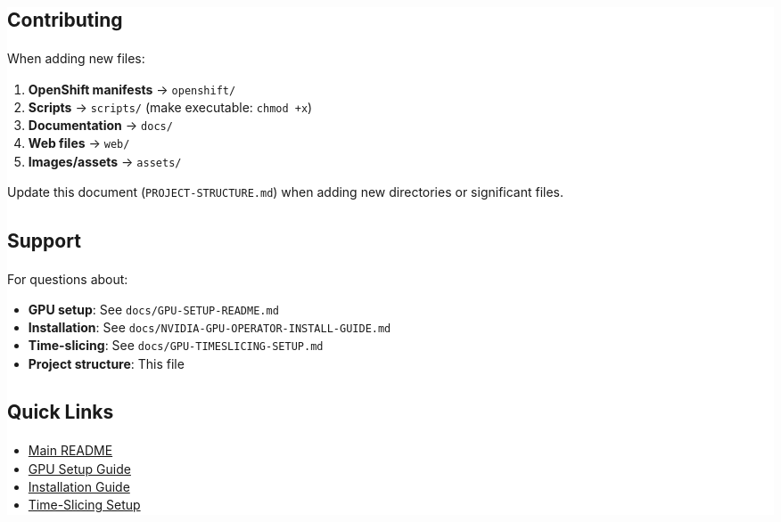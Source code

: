 ## Contributing

When adding new files:

1. **OpenShift manifests** → `openshift/`
2. **Scripts** → `scripts/` (make executable: `chmod +x`)
3. **Documentation** → `docs/`
4. **Web files** → `web/`
5. **Images/assets** → `assets/`

Update this document (`PROJECT-STRUCTURE.md`) when adding new directories or significant files.

## Support

For questions about:
- **GPU setup**: See `docs/GPU-SETUP-README.md`
- **Installation**: See `docs/NVIDIA-GPU-OPERATOR-INSTALL-GUIDE.md`
- **Time-slicing**: See `docs/GPU-TIMESLICING-SETUP.md`
- **Project structure**: This file

## Quick Links

- [Main README](README.md)
- [GPU Setup Guide](docs/GPU-SETUP-README.md)
- [Installation Guide](docs/NVIDIA-GPU-OPERATOR-INSTALL-GUIDE.md)
- [Time-Slicing Setup](docs/GPU-TIMESLICING-SETUP.md)
